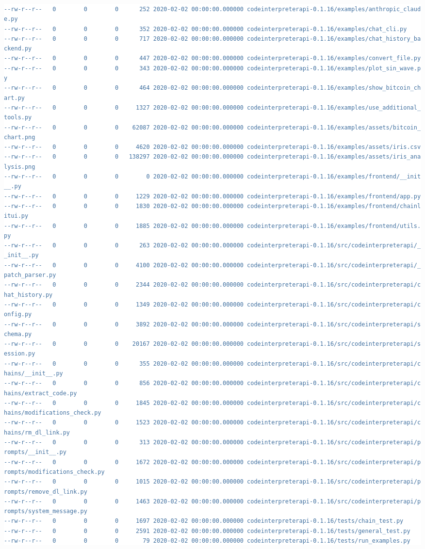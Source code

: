 ```diff
--rw-r--r--   0        0        0      252 2020-02-02 00:00:00.000000 codeinterpreterapi-0.1.16/examples/anthropic_claude.py
--rw-r--r--   0        0        0      352 2020-02-02 00:00:00.000000 codeinterpreterapi-0.1.16/examples/chat_cli.py
--rw-r--r--   0        0        0      717 2020-02-02 00:00:00.000000 codeinterpreterapi-0.1.16/examples/chat_history_backend.py
--rw-r--r--   0        0        0      447 2020-02-02 00:00:00.000000 codeinterpreterapi-0.1.16/examples/convert_file.py
--rw-r--r--   0        0        0      343 2020-02-02 00:00:00.000000 codeinterpreterapi-0.1.16/examples/plot_sin_wave.py
--rw-r--r--   0        0        0      464 2020-02-02 00:00:00.000000 codeinterpreterapi-0.1.16/examples/show_bitcoin_chart.py
--rw-r--r--   0        0        0     1327 2020-02-02 00:00:00.000000 codeinterpreterapi-0.1.16/examples/use_additional_tools.py
--rw-r--r--   0        0        0    62087 2020-02-02 00:00:00.000000 codeinterpreterapi-0.1.16/examples/assets/bitcoin_chart.png
--rw-r--r--   0        0        0     4620 2020-02-02 00:00:00.000000 codeinterpreterapi-0.1.16/examples/assets/iris.csv
--rw-r--r--   0        0        0   138297 2020-02-02 00:00:00.000000 codeinterpreterapi-0.1.16/examples/assets/iris_analysis.png
--rw-r--r--   0        0        0        0 2020-02-02 00:00:00.000000 codeinterpreterapi-0.1.16/examples/frontend/__init__.py
--rw-r--r--   0        0        0     1229 2020-02-02 00:00:00.000000 codeinterpreterapi-0.1.16/examples/frontend/app.py
--rw-r--r--   0        0        0     1830 2020-02-02 00:00:00.000000 codeinterpreterapi-0.1.16/examples/frontend/chainlitui.py
--rw-r--r--   0        0        0     1885 2020-02-02 00:00:00.000000 codeinterpreterapi-0.1.16/examples/frontend/utils.py
--rw-r--r--   0        0        0      263 2020-02-02 00:00:00.000000 codeinterpreterapi-0.1.16/src/codeinterpreterapi/__init__.py
--rw-r--r--   0        0        0     4100 2020-02-02 00:00:00.000000 codeinterpreterapi-0.1.16/src/codeinterpreterapi/_patch_parser.py
--rw-r--r--   0        0        0     2344 2020-02-02 00:00:00.000000 codeinterpreterapi-0.1.16/src/codeinterpreterapi/chat_history.py
--rw-r--r--   0        0        0     1349 2020-02-02 00:00:00.000000 codeinterpreterapi-0.1.16/src/codeinterpreterapi/config.py
--rw-r--r--   0        0        0     3892 2020-02-02 00:00:00.000000 codeinterpreterapi-0.1.16/src/codeinterpreterapi/schema.py
--rw-r--r--   0        0        0    20167 2020-02-02 00:00:00.000000 codeinterpreterapi-0.1.16/src/codeinterpreterapi/session.py
--rw-r--r--   0        0        0      355 2020-02-02 00:00:00.000000 codeinterpreterapi-0.1.16/src/codeinterpreterapi/chains/__init__.py
--rw-r--r--   0        0        0      856 2020-02-02 00:00:00.000000 codeinterpreterapi-0.1.16/src/codeinterpreterapi/chains/extract_code.py
--rw-r--r--   0        0        0     1845 2020-02-02 00:00:00.000000 codeinterpreterapi-0.1.16/src/codeinterpreterapi/chains/modifications_check.py
--rw-r--r--   0        0        0     1523 2020-02-02 00:00:00.000000 codeinterpreterapi-0.1.16/src/codeinterpreterapi/chains/rm_dl_link.py
--rw-r--r--   0        0        0      313 2020-02-02 00:00:00.000000 codeinterpreterapi-0.1.16/src/codeinterpreterapi/prompts/__init__.py
--rw-r--r--   0        0        0     1672 2020-02-02 00:00:00.000000 codeinterpreterapi-0.1.16/src/codeinterpreterapi/prompts/modifications_check.py
--rw-r--r--   0        0        0     1015 2020-02-02 00:00:00.000000 codeinterpreterapi-0.1.16/src/codeinterpreterapi/prompts/remove_dl_link.py
--rw-r--r--   0        0        0     1463 2020-02-02 00:00:00.000000 codeinterpreterapi-0.1.16/src/codeinterpreterapi/prompts/system_message.py
--rw-r--r--   0        0        0     1697 2020-02-02 00:00:00.000000 codeinterpreterapi-0.1.16/tests/chain_test.py
--rw-r--r--   0        0        0     2591 2020-02-02 00:00:00.000000 codeinterpreterapi-0.1.16/tests/general_test.py
--rw-r--r--   0        0        0       79 2020-02-02 00:00:00.000000 codeinterpreterapi-0.1.16/tests/run_examples.py
```